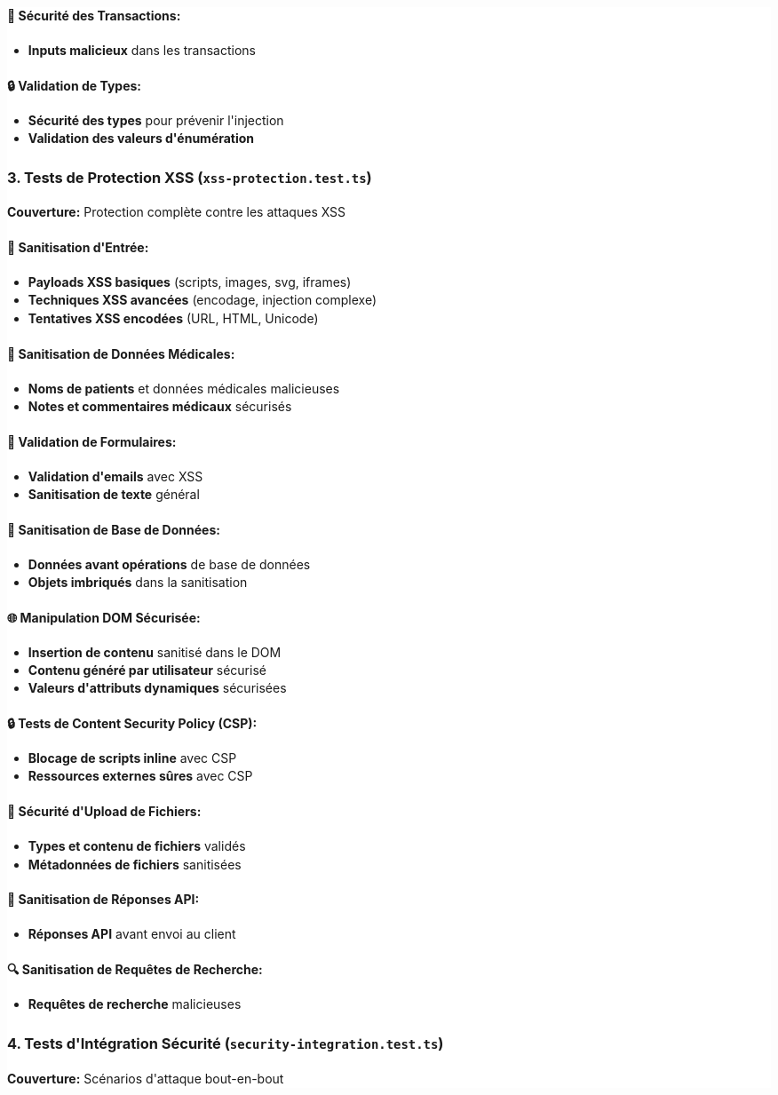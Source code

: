 #### 💾 Sécurité des Transactions:
- **Inputs malicieux** dans les transactions

#### 🔒 Validation de Types:
- **Sécurité des types** pour prévenir l'injection
- **Validation des valeurs d'énumération**

### 3. Tests de Protection XSS (`xss-protection.test.ts`)

**Couverture:** Protection complète contre les attaques XSS

#### 🧼 Sanitisation d'Entrée:
- **Payloads XSS basiques** (scripts, images, svg, iframes)
- **Techniques XSS avancées** (encodage, injection complexe)
- **Tentatives XSS encodées** (URL, HTML, Unicode)

#### 🏥 Sanitisation de Données Médicales:
- **Noms de patients** et données médicales malicieuses
- **Notes et commentaires médicaux** sécurisés

#### 📝 Validation de Formulaires:
- **Validation d'emails** avec XSS
- **Sanitisation de texte** général

#### 💾 Sanitisation de Base de Données:
- **Données avant opérations** de base de données
- **Objets imbriqués** dans la sanitisation

#### 🌐 Manipulation DOM Sécurisée:
- **Insertion de contenu** sanitisé dans le DOM
- **Contenu généré par utilisateur** sécurisé
- **Valeurs d'attributs dynamiques** sécurisées

#### 🔒 Tests de Content Security Policy (CSP):
- **Blocage de scripts inline** avec CSP
- **Ressources externes sûres** avec CSP

#### 📁 Sécurité d'Upload de Fichiers:
- **Types et contenu de fichiers** validés
- **Métadonnées de fichiers** sanitisées

#### 🔄 Sanitisation de Réponses API:
- **Réponses API** avant envoi au client

#### 🔍 Sanitisation de Requêtes de Recherche:
- **Requêtes de recherche** malicieuses

### 4. Tests d'Intégration Sécurité (`security-integration.test.ts`)

**Couverture:** Scénarios d'attaque bout-en-bout
